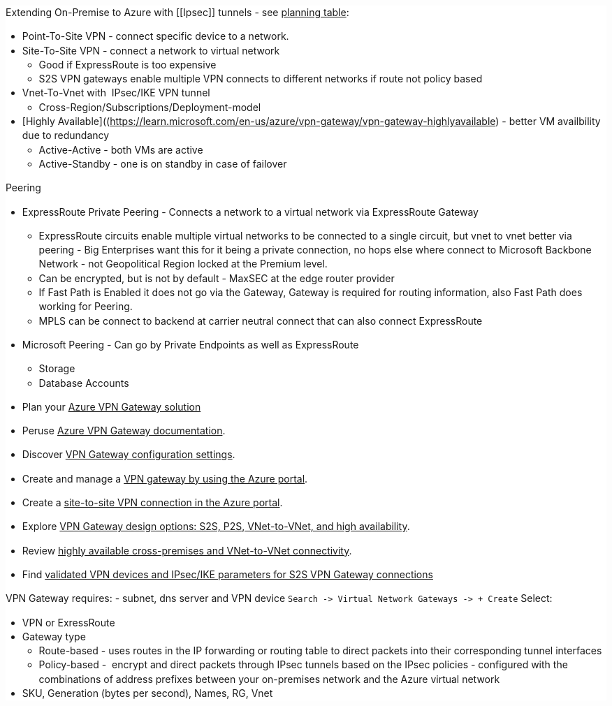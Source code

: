 Extending On-Premise to Azure with [[Ipsec]] tunnels - see [planning table](https://learn.microsoft.com/en-us/azure/vpn-gateway/vpn-gateway-about-vpngateways#planningtable):
- Point-To-Site VPN - connect specific device to a network.
- Site-To-Site VPN - connect a network to virtual network 
	- Good if ExpressRoute is too expensive
	- S2S VPN gateways enable multiple VPN connects to different networks if route not policy based
- Vnet-To-Vnet with  IPsec/IKE VPN tunnel
	- Cross-Region/Subscriptions/Deployment-model 
- [Highly Available]((https://learn.microsoft.com/en-us/azure/vpn-gateway/vpn-gateway-highlyavailable) -  better VM availbility due to redundancy
	- Active-Active - both VMs are active
	- Active-Standby - one is on standby in case of failover

Peering
- ExpressRoute Private Peering - Connects a network to a virtual network via ExpressRoute Gateway
	- ExpressRoute circuits enable multiple virtual networks to be connected to a single circuit, but vnet to vnet better via peering - Big Enterprises want this for it being a private connection, no hops else where connect to Microsoft Backbone Network - not Geopolitical Region locked at the Premium level.
	- Can be encrypted, but is not by default - MaxSEC at the edge router provider 
	- If Fast Path is Enabled it does not go via the Gateway, Gateway is required for routing information, also Fast Path does working for Peering.
	- MPLS can be connect to backend at carrier neutral connect that can also connect ExpressRoute
- Microsoft Peering - Can go by Private Endpoints as well as ExpressRoute
	- Storage
	- Database Accounts

-   Plan your [Azure VPN Gateway solution](https://learn.microsoft.com/en-us/azure/vpn-gateway/vpn-gateway-about-vpngateways#planningtable)
-   Peruse [Azure VPN Gateway documentation](https://learn.microsoft.com/en-us/azure/vpn-gateway/).
-   Discover [VPN Gateway configuration settings](https://learn.microsoft.com/en-us/azure/vpn-gateway/vpn-gateway-about-vpn-gateway-settings).
-   Create and manage a [VPN gateway by using the Azure portal](https://learn.microsoft.com/en-us/azure/vpn-gateway/tutorial-create-gateway-portal).
-   Create a [site-to-site VPN connection in the Azure portal](https://learn.microsoft.com/en-us/azure/vpn-gateway/tutorial-site-to-site-portal). 
-   Explore [VPN Gateway design options: S2S, P2S, VNet-to-VNet, and high availability](https://learn.microsoft.com/en-us/azure/vpn-gateway/design).
-   Review [highly available cross-premises and VNet-to-VNet connectivity](https://learn.microsoft.com/en-us/azure/vpn-gateway/vpn-gateway-highlyavailable).
-   Find [validated VPN devices and IPsec/IKE parameters for S2S VPN Gateway connections](https://learn.microsoft.com/en-us/azure/vpn-gateway/vpn-gateway-about-vpn-devices)   

VPN Gateway requires: - subnet, dns server and VPN device 
`Search -> Virtual Network Gateways -> + Create`
Select:
- VPN or ExressRoute
- Gateway type
	- Route-based - uses routes in the IP forwarding or routing table to direct packets into their corresponding tunnel interfaces
	- Policy-based -  encrypt and direct packets through IPsec tunnels based on the IPsec policies - configured with the combinations of address prefixes between your on-premises network and the Azure virtual network
- SKU, Generation (bytes per second), Names, RG, Vnet
